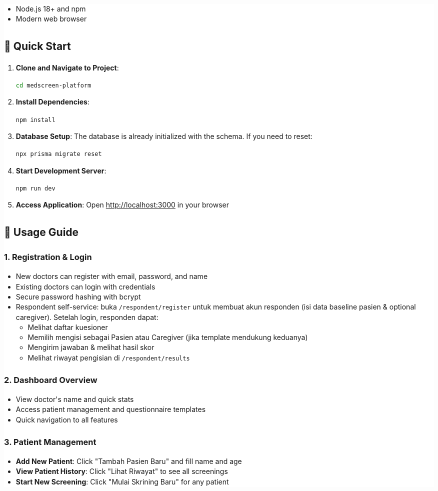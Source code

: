 - Node.js 18+ and npm
- Modern web browser

## 🚀 Quick Start

1. **Clone and Navigate to Project**:

   ```bash
   cd medscreen-platform
   ```

2. **Install Dependencies**:

   ```bash
   npm install
   ```

3. **Database Setup**:
   The database is already initialized with the schema. If you need to reset:

   ```bash
   npx prisma migrate reset
   ```

4. **Start Development Server**:

   ```bash
   npm run dev
   ```

5. **Access Application**:
   Open [http://localhost:3000](http://localhost:3000) in your browser

## 📖 Usage Guide

### 1. Registration & Login

- New doctors can register with email, password, and name
- Existing doctors can login with credentials
- Secure password hashing with bcrypt
 - Respondent self-service: buka `/respondent/register` untuk membuat akun responden (isi data baseline pasien & optional caregiver). Setelah login, responden dapat:
    * Melihat daftar kuesioner
    * Memilih mengisi sebagai Pasien atau Caregiver (jika template mendukung keduanya)
    * Mengirim jawaban & melihat hasil skor
    * Melihat riwayat pengisian di `/respondent/results`

### 2. Dashboard Overview

- View doctor's name and quick stats
- Access patient management and questionnaire templates
- Quick navigation to all features

### 3. Patient Management

- **Add New Patient**: Click "Tambah Pasien Baru" and fill name and age
- **View Patient History**: Click "Lihat Riwayat" to see all screenings
- **Start New Screening**: Click "Mulai Skrining Baru" for any patient
